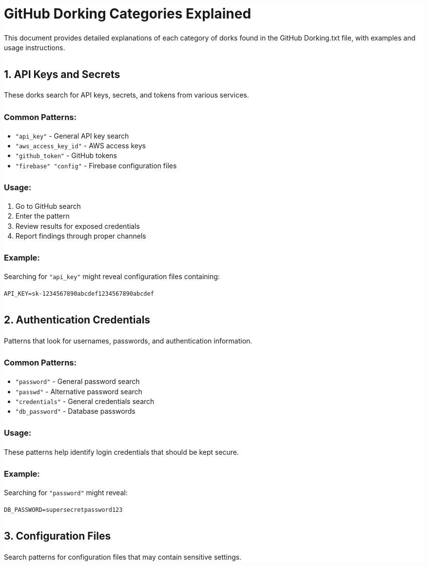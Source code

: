 # GitHub Dorking Categories Explained

This document provides detailed explanations of each category of dorks found in the GitHub Dorking.txt file, with examples and usage instructions.

## 1. API Keys and Secrets

These dorks search for API keys, secrets, and tokens from various services.

### Common Patterns:
- `"api_key"` - General API key search
- `"aws_access_key_id"` - AWS access keys
- `"github_token"` - GitHub tokens
- `"firebase" "config"` - Firebase configuration files

### Usage:
1. Go to GitHub search
2. Enter the pattern
3. Review results for exposed credentials
4. Report findings through proper channels

### Example:
Searching for `"api_key"` might reveal configuration files containing:
```
API_KEY=sk-1234567890abcdef1234567890abcdef
```

## 2. Authentication Credentials

Patterns that look for usernames, passwords, and authentication information.

### Common Patterns:
- `"password"` - General password search
- `"passwd"` - Alternative password search
- `"credentials"` - General credentials search
- `"db_password"` - Database passwords

### Usage:
These patterns help identify login credentials that should be kept secure.

### Example:
Searching for `"password"` might reveal:
```
DB_PASSWORD=supersecretpassword123
```

## 3. Configuration Files

Search patterns for configuration files that may contain sensitive settings.
